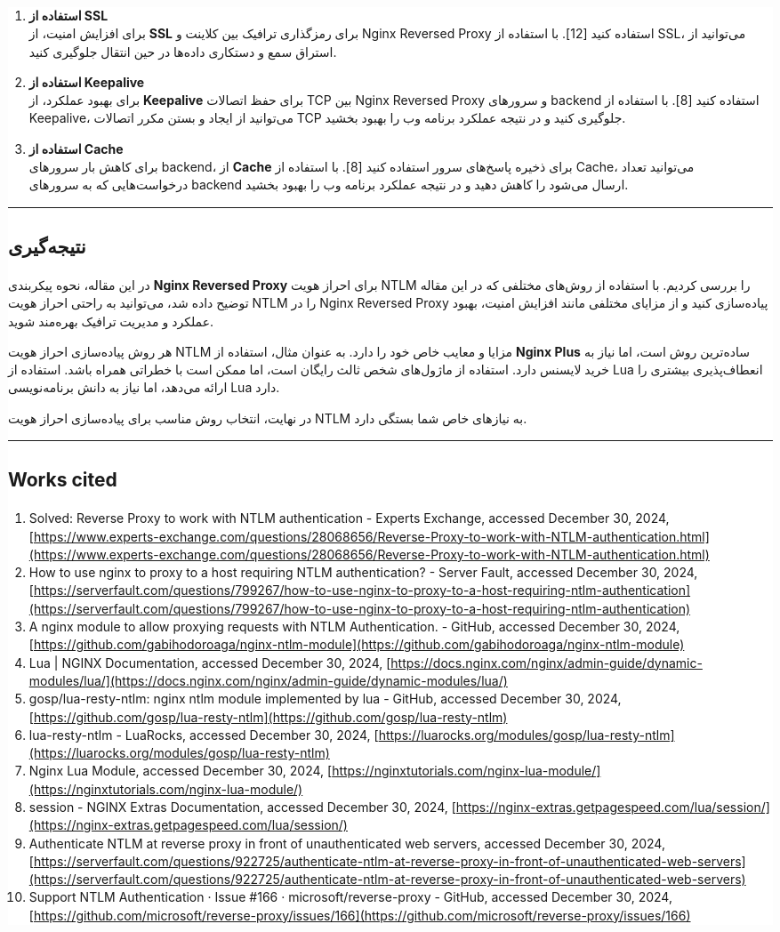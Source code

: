 1. **استفاده از SSL**  
   برای افزایش امنیت، از **SSL** برای رمزگذاری ترافیک بین کلاینت و Nginx Reversed Proxy استفاده کنید \[12\]. با استفاده از SSL، می‌توانید از استراق سمع و دستکاری داده‌ها در حین انتقال جلوگیری کنید.

2. **استفاده از Keepalive**  
   برای بهبود عملکرد، از **Keepalive** برای حفظ اتصالات TCP بین Nginx Reversed Proxy و سرورهای backend استفاده کنید \[8\]. با استفاده از Keepalive، می‌توانید از ایجاد و بستن مکرر اتصالات TCP جلوگیری کنید و در نتیجه عملکرد برنامه وب را بهبود بخشید.

3. **استفاده از Cache**  
   برای کاهش بار سرورهای backend، از **Cache** برای ذخیره پاسخ‌های سرور استفاده کنید \[8\]. با استفاده از Cache، می‌توانید تعداد درخواست‌هایی که به سرورهای backend ارسال می‌شود را کاهش دهید و در نتیجه عملکرد برنامه وب را بهبود بخشید.

---

## نتیجه‌گیری

در این مقاله، نحوه پیکربندی **Nginx Reversed Proxy** برای احراز هویت NTLM را بررسی کردیم. با استفاده از روش‌های مختلفی که در این مقاله توضیح داده شد، می‌توانید به راحتی احراز هویت NTLM را در Nginx Reversed Proxy پیاده‌سازی کنید و از مزایای مختلفی مانند افزایش امنیت، بهبود عملکرد و مدیریت ترافیک بهره‌مند شوید.

هر روش پیاده‌سازی احراز هویت NTLM مزایا و معایب خاص خود را دارد. به عنوان مثال، استفاده از **Nginx Plus** ساده‌ترین روش است، اما نیاز به خرید لایسنس دارد. استفاده از ماژول‌های شخص ثالث رایگان است، اما ممکن است با خطراتی همراه باشد. استفاده از Lua انعطاف‌پذیری بیشتری را ارائه می‌دهد، اما نیاز به دانش برنامه‌نویسی Lua دارد.

در نهایت، انتخاب روش مناسب برای پیاده‌سازی احراز هویت NTLM به نیازهای خاص شما بستگی دارد.

---

</div>

## Works cited

1. Solved: Reverse Proxy to work with NTLM authentication - Experts Exchange, accessed December 30, 2024, [https://www.experts-exchange.com/questions/28068656/Reverse-Proxy-to-work-with-NTLM-authentication.html](https://www.experts-exchange.com/questions/28068656/Reverse-Proxy-to-work-with-NTLM-authentication.html)
2. How to use nginx to proxy to a host requiring NTLM authentication? - Server Fault, accessed December 30, 2024, [https://serverfault.com/questions/799267/how-to-use-nginx-to-proxy-to-a-host-requiring-ntlm-authentication](https://serverfault.com/questions/799267/how-to-use-nginx-to-proxy-to-a-host-requiring-ntlm-authentication)
3. A nginx module to allow proxying requests with NTLM Authentication. - GitHub, accessed December 30, 2024, [https://github.com/gabihodoroaga/nginx-ntlm-module](https://github.com/gabihodoroaga/nginx-ntlm-module)
4. Lua | NGINX Documentation, accessed December 30, 2024, [https://docs.nginx.com/nginx/admin-guide/dynamic-modules/lua/](https://docs.nginx.com/nginx/admin-guide/dynamic-modules/lua/)
5. gosp/lua-resty-ntlm: nginx ntlm module implemented by lua - GitHub, accessed December 30, 2024, [https://github.com/gosp/lua-resty-ntlm](https://github.com/gosp/lua-resty-ntlm)
6. lua-resty-ntlm - LuaRocks, accessed December 30, 2024, [https://luarocks.org/modules/gosp/lua-resty-ntlm](https://luarocks.org/modules/gosp/lua-resty-ntlm)
7. Nginx Lua Module, accessed December 30, 2024, [https://nginxtutorials.com/nginx-lua-module/](https://nginxtutorials.com/nginx-lua-module/)
8. session - NGINX Extras Documentation, accessed December 30, 2024, [https://nginx-extras.getpagespeed.com/lua/session/](https://nginx-extras.getpagespeed.com/lua/session/)
9. Authenticate NTLM at reverse proxy in front of unauthenticated web servers, accessed December 30, 2024, [https://serverfault.com/questions/922725/authenticate-ntlm-at-reverse-proxy-in-front-of-unauthenticated-web-servers](https://serverfault.com/questions/922725/authenticate-ntlm-at-reverse-proxy-in-front-of-unauthenticated-web-servers)
10. Support NTLM Authentication · Issue #166 · microsoft/reverse-proxy - GitHub, accessed December 30, 2024, [https://github.com/microsoft/reverse-proxy/issues/166](https://github.com/microsoft/reverse-proxy/issues/166)